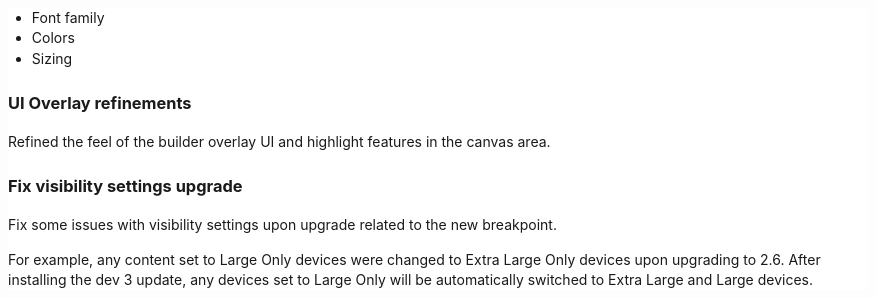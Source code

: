* Font family
* Colors
* Sizing

### UI Overlay refinements

Refined the feel of the builder overlay UI and highlight features in the canvas area.

### Fix visibility settings upgrade

Fix some issues with visibility settings upon upgrade related to the new breakpoint.

For example, any content set to Large Only devices were changed to Extra Large Only devices upon upgrading to 2.6. After installing the dev 3 update, any devices set to Large Only will be automatically switched to Extra Large and Large devices.

